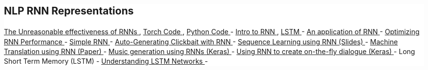   NLP RNN Representations
 </a>
 -
 <a href="http://karpathy.github.io/2015/05/21/rnn-effectiveness/">
  The Unreasonable effectiveness of RNNs
 </a>
 ,
 <a href="https://github.com/karpathy/char-rnn">
  Torch Code
 </a>
 ,
 <a href="https://gist.github.com/karpathy/d4dee566867f8291f086">
  Python Code
 </a>
 -
 <a href="http://deeplearning4j.org/recurrentnetwork.html">
  Intro to RNN
 </a>
 ,
 <a href="http://deeplearning4j.org/lstm.html">
  LSTM
 </a>
 -
 <a href="http://hackaday.com/2015/10/15/73-computer-scientists-created-a-neural-net-and-you-wont-believe-what-happened-next/">
  An application of RNN
 </a>
 -
 <a href="http://svail.github.io/">
  Optimizing RNN Performance
 </a>
 -
 <a href="http://outlace.com/Simple-Recurrent-Neural-Network/">
  Simple RNN
 </a>
 -
 <a href="https://larseidnes.com/2015/10/13/auto-generating-clickbait-with-recurrent-neural-networks/">
  Auto-Generating Clickbait with RNN
 </a>
 -
 <a href="http://www.slideshare.net/indicods/general-sequence-learning-with-recurrent-neural-networks-for-next-ml">
  Sequence Learning using RNN (Slides)
 </a>
 -
 <a href="http://emnlp2014.org/papers/pdf/EMNLP2014179.pdf">
  Machine Translation using RNN (Paper)
 </a>
 -
 <a href="https://github.com/MattVitelli/GRUV">
  Music generation using RNNs (Keras)
 </a>
 -
 <a href="http://neuralniche.com/post/tutorial/">
  Using RNN to create on-the-fly dialogue (Keras)
 </a>
 - Long Short Term Memory (LSTM)
        -
 <a href="http://colah.github.io/posts/2015-08-Understanding-LSTMs/">
  Understanding LSTM Networks
 </a>
 -
 <a href="https://apaszke.github.io/lstm-explained.html">